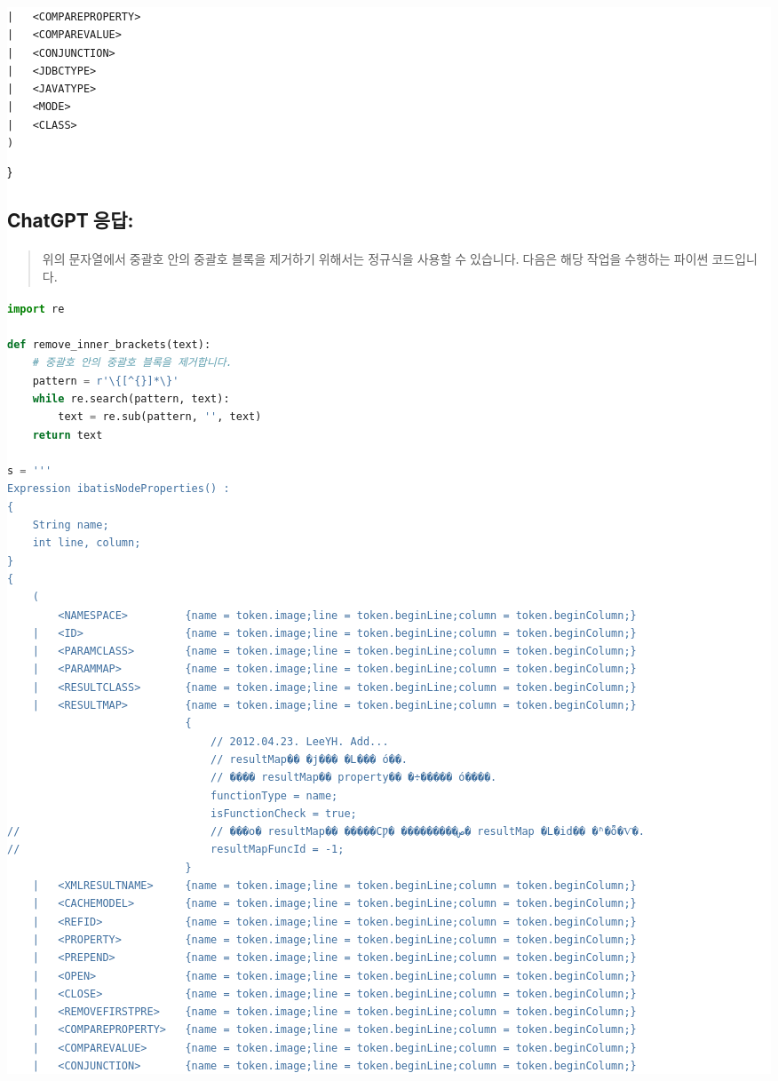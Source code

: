 	|	<COMPAREPROPERTY>	
	|	<COMPAREVALUE>		
	|	<CONJUNCTION>		
	|	<JDBCTYPE>			
	|	<JAVATYPE>			
	|	<MODE>				
	|	<CLASS>				
	)

}

## ChatGPT 응답:
> 위의 문자열에서 중괄호 안의 중괄호 블록을 제거하기 위해서는 정규식을 사용할 수 있습니다. 다음은 해당 작업을 수행하는 파이썬 코드입니다.

```python
import re

def remove_inner_brackets(text):
    # 중괄호 안의 중괄호 블록을 제거합니다.
    pattern = r'\{[^{}]*\}'
    while re.search(pattern, text):
        text = re.sub(pattern, '', text)
    return text

s = '''
Expression ibatisNodeProperties() :
{
	String name;
	int line, column;
}
{
	(
		<NAMESPACE>			{name = token.image;line = token.beginLine;column = token.beginColumn;}
	|	<ID>				{name = token.image;line = token.beginLine;column = token.beginColumn;}
	|	<PARAMCLASS>		{name = token.image;line = token.beginLine;column = token.beginColumn;}
	|	<PARAMMAP>			{name = token.image;line = token.beginLine;column = token.beginColumn;}
	|	<RESULTCLASS>		{name = token.image;line = token.beginLine;column = token.beginColumn;}
	|	<RESULTMAP>			{name = token.image;line = token.beginLine;column = token.beginColumn;}
							{
								// 2012.04.23. LeeYH. Add...
								// resultMap�� �ϳ��� �Լ��� ó��.
								// ���� resultMap�� property�� �÷����� ó����.
								functionType = name;
								isFunctionCheck = true;
//								// ���ο� resultMap�� �����ϹǷ� ���������ص� resultMap �Լ�id�� �ʱ�ȭ�Ѵ�.
//								resultMapFuncId = -1;
							}
	|	<XMLRESULTNAME>		{name = token.image;line = token.beginLine;column = token.beginColumn;}
	|	<CACHEMODEL>		{name = token.image;line = token.beginLine;column = token.beginColumn;}
	|	<REFID>				{name = token.image;line = token.beginLine;column = token.beginColumn;}
	|	<PROPERTY>			{name = token.image;line = token.beginLine;column = token.beginColumn;}
	|	<PREPEND>			{name = token.image;line = token.beginLine;column = token.beginColumn;}
	|	<OPEN>				{name = token.image;line = token.beginLine;column = token.beginColumn;}
	|	<CLOSE>				{name = token.image;line = token.beginLine;column = token.beginColumn;}
	|	<REMOVEFIRSTPRE>	{name = token.image;line = token.beginLine;column = token.beginColumn;}
	|	<COMPAREPROPERTY>	{name = token.image;line = token.beginLine;column = token.beginColumn;}
	|	<COMPAREVALUE>		{name = token.image;line = token.beginLine;column = token.beginColumn;}
	|	<CONJUNCTION>		{name = token.image;line = token.beginLine;column = token.beginColumn;}
```